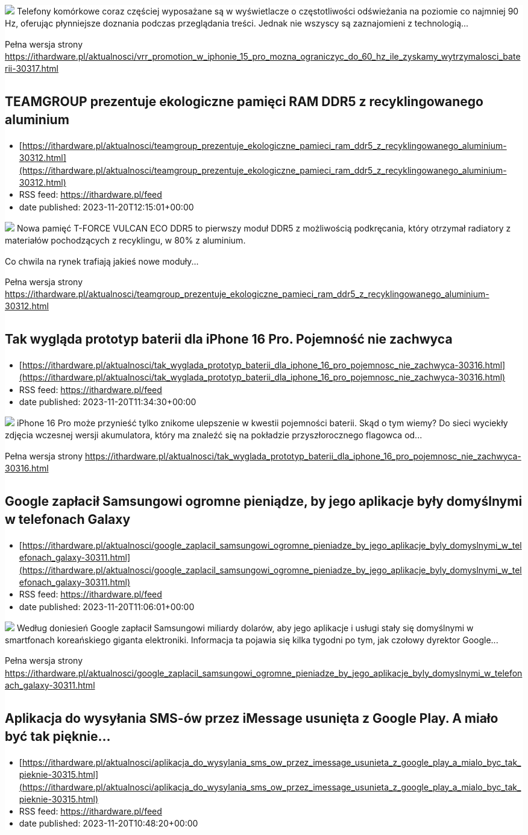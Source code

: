 <img src="https://ithardware.pl/artykuly/min/30317_1.jpg" />            Telefony kom&oacute;rkowe coraz częściej wyposażane są w wyświetlacze o częstotliwości odświeżania na poziomie co najmniej 90 Hz, oferując płynniejsze doznania podczas przeglądania treści. Jednak nie wszyscy są zaznajomieni z technologią...
            <p>Pełna wersja strony <a href="https://ithardware.pl/aktualnosci/vrr_promotion_w_iphonie_15_pro_mozna_ograniczyc_do_60_hz_ile_zyskamy_wytrzymalosci_baterii-30317.html">https://ithardware.pl/aktualnosci/vrr_promotion_w_iphonie_15_pro_mozna_ograniczyc_do_60_hz_ile_zyskamy_wytrzymalosci_baterii-30317.html</a></p>

## TEAMGROUP prezentuje ekologiczne pamięci RAM DDR5 z recyklingowanego aluminium
 - [https://ithardware.pl/aktualnosci/teamgroup_prezentuje_ekologiczne_pamieci_ram_ddr5_z_recyklingowanego_aluminium-30312.html](https://ithardware.pl/aktualnosci/teamgroup_prezentuje_ekologiczne_pamieci_ram_ddr5_z_recyklingowanego_aluminium-30312.html)
 - RSS feed: https://ithardware.pl/feed
 - date published: 2023-11-20T12:15:01+00:00

<img src="https://ithardware.pl/artykuly/min/30312_1.jpg" />            Nowa pamięć T-FORCE VULCAN ECO DDR5 to pierwszy moduł DDR5 z możliwością podkręcania, kt&oacute;ry otrzymał radiatory z materiał&oacute;w pochodzących z recyklingu, w 80% z aluminium.

Co chwila na rynek trafiają jakieś nowe moduły...
            <p>Pełna wersja strony <a href="https://ithardware.pl/aktualnosci/teamgroup_prezentuje_ekologiczne_pamieci_ram_ddr5_z_recyklingowanego_aluminium-30312.html">https://ithardware.pl/aktualnosci/teamgroup_prezentuje_ekologiczne_pamieci_ram_ddr5_z_recyklingowanego_aluminium-30312.html</a></p>

## Tak wygląda prototyp baterii dla iPhone 16 Pro. Pojemność nie zachwyca
 - [https://ithardware.pl/aktualnosci/tak_wyglada_prototyp_baterii_dla_iphone_16_pro_pojemnosc_nie_zachwyca-30316.html](https://ithardware.pl/aktualnosci/tak_wyglada_prototyp_baterii_dla_iphone_16_pro_pojemnosc_nie_zachwyca-30316.html)
 - RSS feed: https://ithardware.pl/feed
 - date published: 2023-11-20T11:34:30+00:00

<img src="https://ithardware.pl/artykuly/min/30316_1.jpg" />            iPhone 16 Pro może przynieść tylko znikome ulepszenie w kwestii pojemności baterii. Skąd o tym wiemy? Do sieci wyciekły zdjęcia wczesnej wersji akumulatora, kt&oacute;ry ma znaleźć się na pokładzie przyszłorocznego flagowca od...
            <p>Pełna wersja strony <a href="https://ithardware.pl/aktualnosci/tak_wyglada_prototyp_baterii_dla_iphone_16_pro_pojemnosc_nie_zachwyca-30316.html">https://ithardware.pl/aktualnosci/tak_wyglada_prototyp_baterii_dla_iphone_16_pro_pojemnosc_nie_zachwyca-30316.html</a></p>

## Google zapłacił Samsungowi ogromne pieniądze, by jego aplikacje były domyślnymi w telefonach Galaxy
 - [https://ithardware.pl/aktualnosci/google_zaplacil_samsungowi_ogromne_pieniadze_by_jego_aplikacje_byly_domyslnymi_w_telefonach_galaxy-30311.html](https://ithardware.pl/aktualnosci/google_zaplacil_samsungowi_ogromne_pieniadze_by_jego_aplikacje_byly_domyslnymi_w_telefonach_galaxy-30311.html)
 - RSS feed: https://ithardware.pl/feed
 - date published: 2023-11-20T11:06:01+00:00

<img src="https://ithardware.pl/artykuly/min/30311_1.jpg" />            Według doniesień Google zapłacił Samsungowi miliardy dolar&oacute;w, aby jego aplikacje i usługi stały się domyślnymi w smartfonach koreańskiego giganta elektroniki. Informacja ta pojawia się kilka tygodni po tym, jak czołowy dyrektor Google...
            <p>Pełna wersja strony <a href="https://ithardware.pl/aktualnosci/google_zaplacil_samsungowi_ogromne_pieniadze_by_jego_aplikacje_byly_domyslnymi_w_telefonach_galaxy-30311.html">https://ithardware.pl/aktualnosci/google_zaplacil_samsungowi_ogromne_pieniadze_by_jego_aplikacje_byly_domyslnymi_w_telefonach_galaxy-30311.html</a></p>

## Aplikacja do wysyłania SMS-ów przez iMessage usunięta z Google Play. A miało być tak pięknie...
 - [https://ithardware.pl/aktualnosci/aplikacja_do_wysylania_sms_ow_przez_imessage_usunieta_z_google_play_a_mialo_byc_tak_pieknie-30315.html](https://ithardware.pl/aktualnosci/aplikacja_do_wysylania_sms_ow_przez_imessage_usunieta_z_google_play_a_mialo_byc_tak_pieknie-30315.html)
 - RSS feed: https://ithardware.pl/feed
 - date published: 2023-11-20T10:48:20+00:00
